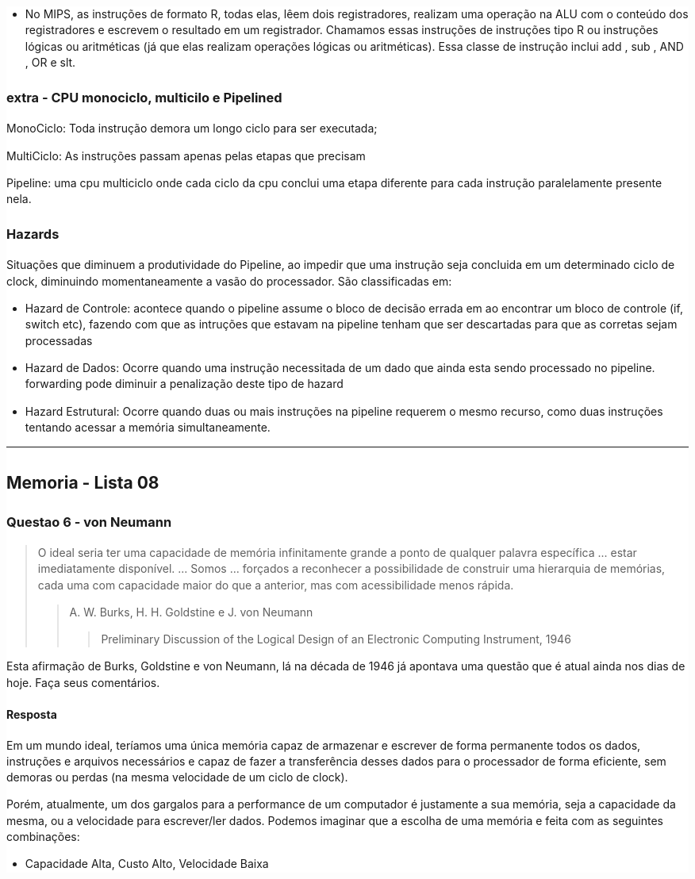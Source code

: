- No MIPS, as instruções de formato R, todas elas, lêem dois registradores, realizam uma operação na ALU com o conteúdo dos registradores e escrevem o resultado em um registrador. Chamamos essas instruções de instruções tipo R ou instruções lógicas ou aritméticas (já que elas realizam operações lógicas ou aritméticas). Essa classe de instrução inclui add , sub , AND , OR e slt.  


### extra - CPU monociclo, multicilo e Pipelined
MonoCiclo: Toda instrução demora um longo ciclo para ser executada;

MultiCiclo: As instruções passam apenas pelas etapas que precisam

Pipeline: uma cpu multiciclo onde cada ciclo da cpu conclui uma etapa diferente para cada instrução paralelamente presente nela.

### Hazards
Situações que diminuem a produtividade do Pipeline, ao impedir que uma instrução seja concluida em um determinado ciclo de clock, diminuindo momentaneamente a vasão do processador. São classificadas em:
- Hazard de Controle: acontece quando o pipeline assume o bloco de decisão errada em ao encontrar um bloco de controle (if, switch etc), fazendo com que as intruções que estavam na pipeline tenham que ser descartadas para que as corretas sejam processadas

- Hazard de Dados: Ocorre quando uma instrução necessitada de um dado que ainda esta sendo processado no pipeline. forwarding pode diminuir a penalização deste tipo de hazard

- Hazard Estrutural: Ocorre quando duas ou mais instruções na pipeline requerem o mesmo recurso, como duas instruções tentando acessar a memória simultaneamente.

___

## Memoria - Lista 08

### Questao 6 - von Neumann

> O ideal seria ter uma capacidade de memória infinitamente grande a ponto de qualquer palavra específica ... estar imediatamente disponível. ... Somos ... forçados a reconhecer a possibilidade de construir uma hierarquia de memórias, cada uma com capacidade maior do que a anterior, mas com acessibilidade menos rápida.
>> A. W. Burks, H. H. Goldstine e J. von Neumann 
>>>Preliminary Discussion of the Logical Design of an Electronic Computing Instrument, 1946

Esta afirmação de Burks, Goldstine e von Neumann, lá na década de 1946 já apontava uma questão que é atual ainda nos dias de hoje. Faça seus comentários.

#### Resposta

Em um mundo ideal, teríamos uma única memória capaz de armazenar e escrever de forma permanente todos os dados, instruções e arquivos necessários e capaz de fazer a transferência desses dados para o processador de forma eficiente, sem demoras ou perdas (na mesma velocidade de um ciclo de clock).

Porém, atualmente, um dos gargalos para a performance de um computador é justamente a sua memória, seja a capacidade da mesma, ou a velocidade para escrever/ler dados. Podemos imaginar que a escolha de uma memória e feita com as seguintes combinações:
- Capacidade Alta, Custo Alto, Velocidade Baixa
  